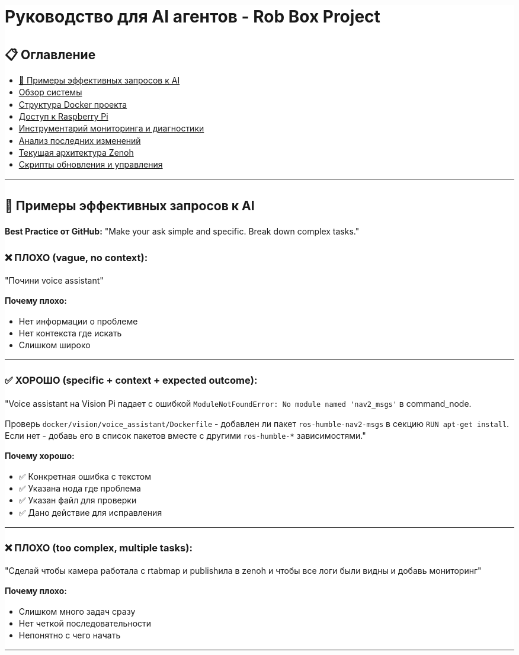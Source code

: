# Руководство для AI агентов - Rob Box Project

## 📋 Оглавление
- [🎯 Примеры эффективных запросов к AI](#-примеры-эффективных-запросов-к-ai)
- [Обзор системы](#обзор-системы)
- [Структура Docker проекта](#структура-docker-проекта)
- [Доступ к Raspberry Pi](#доступ-к-raspberry-pi)
- [Инструментарий мониторинга и диагностики](#инструментарий-мониторинга-и-диагностики)
- [Анализ последних изменений](#анализ-последних-изменений)
- [Текущая архитектура Zenoh](#текущая-архитектура-zenoh)
- [Скрипты обновления и управления](#скрипты-обновления-и-управления)

---

## 🎯 Примеры эффективных запросов к AI

**Best Practice от GitHub:** "Make your ask simple and specific. Break down complex tasks."

### ❌ ПЛОХО (vague, no context):

"Почини voice assistant"

**Почему плохо:**
- Нет информации о проблеме
- Нет контекста где искать
- Слишком широко

---

### ✅ ХОРОШО (specific + context + expected outcome):

"Voice assistant на Vision Pi падает с ошибкой `ModuleNotFoundError: No module named 'nav2_msgs'` в command_node. 

Проверь `docker/vision/voice_assistant/Dockerfile` - добавлен ли пакет `ros-humble-nav2-msgs` в секцию `RUN apt-get install`. Если нет - добавь его в список пакетов вместе с другими `ros-humble-*` зависимостями."

**Почему хорошо:**
- ✅ Конкретная ошибка с текстом
- ✅ Указана нода где проблема
- ✅ Указан файл для проверки
- ✅ Дано действие для исправления

---

### ❌ ПЛОХО (too complex, multiple tasks):

"Сделай чтобы камера работала с rtabmap и publishила в zenoh и чтобы все логи были видны и добавь мониторинг"

**Почему плохо:**
- Слишком много задач сразу
- Нет четкой последовательности
- Непонятно с чего начать

---